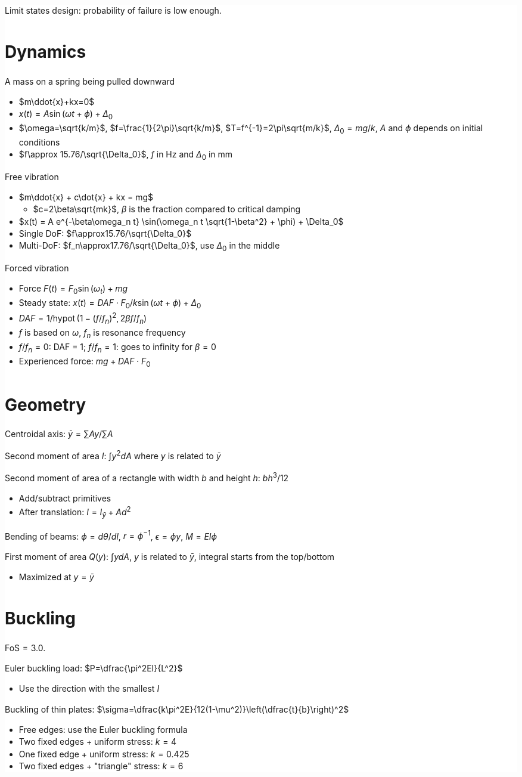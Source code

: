 Limit states design: probability of failure is low enough.


# Dynamics

A mass on a spring being pulled downward
 - $m\ddot{x}+kx=0$
 - $x(t) = A\sin(\omega t+\phi)+\Delta_0$
 - $\omega=\sqrt{k/m}$, $f=\frac{1}{2\pi}\sqrt{k/m}$, $T=f^{-1}=2\pi\sqrt{m/k}$, $\Delta_0=mg/k$, $A$ and $\phi$ depends on initial conditions
 - $f\approx 15.76/\sqrt{\Delta_0}$, $f$ in Hz and $\Delta_0$ in mm

Free vibration
 - $m\ddot{x} + c\dot{x} + kx = mg$
    - $c=2\beta\sqrt{mk}$, $\beta$ is the fraction compared to critical damping
 - $x(t) = A e^{-\beta\omega_n t} \sin(\omega_n t \sqrt{1-\beta^2} + \phi) + \Delta_0$
 - Single DoF: $f\approx15.76/\sqrt{\Delta_0}$
 - Multi-DoF: $f_n\approx17.76/\sqrt{\Delta_0}$, use $\Delta_0$ in the middle

Forced vibration
 - Force $F(t) = F_0\sin(\omega_t)+mg$
 - Steady state: $x(t) = DAF\cdot F_0/k \sin(\omega t + \phi) + \Delta_0$
 - $DAF = 1/\operatorname{hypot}(1-(f/f_n)^2, 2\beta f/f_n)$
  - $f$ is based on $\omega$, $f_n$ is resonance frequency
  - $f/f_n=0$: DAF = 1; $f/f_n=1$: goes to infinity for $\beta=0$
 - Experienced force: $mg+DAF\cdot F_0$


# Geometry

Centroidal axis: $\bar{y}=\sum{Ay}/\sum{A}$

Second moment of area $I$: $\int y^2 dA$ where $y$ is related to $\bar{y}$

Second moment of area of a rectangle with width $b$ and height $h$: $bh^3/12$
 - Add/subtract primitives
 - After translation: $I=I_{\bar{y}}+Ad^2$

Bending of beams: $\phi=d\theta/dl$, $r=\phi^{-1}$, $\epsilon=\phi y$, $M=EI\phi$

First moment of area $Q(y)$: $\int y dA$, $y$ is related to $\bar{y}$, integral starts from the top/bottom
 - Maximized at $y=\bar{y}$


# Buckling

$\mathrm{FoS}=3.0$.

Euler buckling load: $P=\dfrac{\pi^2EI}{L^2}$
 - Use the direction with the smallest $I$

Buckling of thin plates: $\sigma=\dfrac{k\pi^2E}{12(1-\mu^2)}\left(\dfrac{t}{b}\right)^2$
 - Free edges: use the Euler buckling formula
 - Two fixed edges + uniform stress: $k=4$
 - One fixed edge + uniform stress: $k=0.425$
 - Two fixed edges + "triangle" stress: $k=6$
